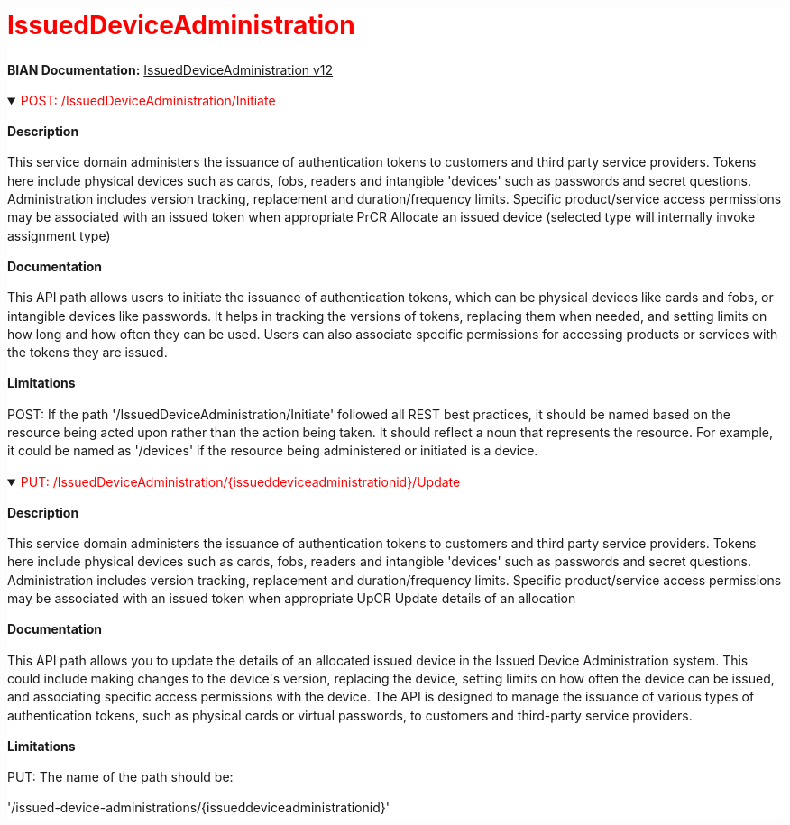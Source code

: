 <h1 style='color:red;'>IssuedDeviceAdministration</h1>

**BIAN Documentation:** [IssuedDeviceAdministration v12](https://app.swaggerhub.com/apis/BIAN-3/IssuedDeviceAdministration/12.0.0)

<details open>
  <summary><span style='color:red;'>POST: /IssuedDeviceAdministration/Initiate</span></summary>

  **Description**

  This service domain administers the issuance of authentication tokens to customers and third party service providers. Tokens here include physical devices such as cards, fobs, readers and intangible 'devices' such as passwords and secret questions. Administration includes version tracking, replacement and duration/frequency limits. Specific product/service access permissions may be associated with an issued token when appropriate PrCR Allocate an issued device (selected type will internally invoke assignment type)

  **Documentation**

  This API path allows users to initiate the issuance of authentication tokens, which can be physical devices like cards and fobs, or intangible devices like passwords. It helps in tracking the versions of tokens, replacing them when needed, and setting limits on how long and how often they can be used. Users can also associate specific permissions for accessing products or services with the tokens they are issued.

  **Limitations**

  POST: If the path '/IssuedDeviceAdministration/Initiate' followed all REST best practices, it should be named based on the resource being acted upon rather than the action being taken. It should reflect a noun that represents the resource. For example, it could be named as '/devices' if the resource being administered or initiated is a device.

</details>

<details open>
  <summary><span style='color:red;'>PUT: /IssuedDeviceAdministration/{issueddeviceadministrationid}/Update</span></summary>

  **Description**

  This service domain administers the issuance of authentication tokens to customers and third party service providers. Tokens here include physical devices such as cards, fobs, readers and intangible 'devices' such as passwords and secret questions. Administration includes version tracking, replacement and duration/frequency limits. Specific product/service access permissions may be associated with an issued token when appropriate UpCR Update details of an allocation

  **Documentation**

  This API path allows you to update the details of an allocated issued device in the Issued Device Administration system. This could include making changes to the device's version, replacing the device, setting limits on how often the device can be issued, and associating specific access permissions with the device. The API is designed to manage the issuance of various types of authentication tokens, such as physical cards or virtual passwords, to customers and third-party service providers.

  **Limitations**

  PUT: The name of the path should be:

'/issued-device-administrations/{issueddeviceadministrationid}'
